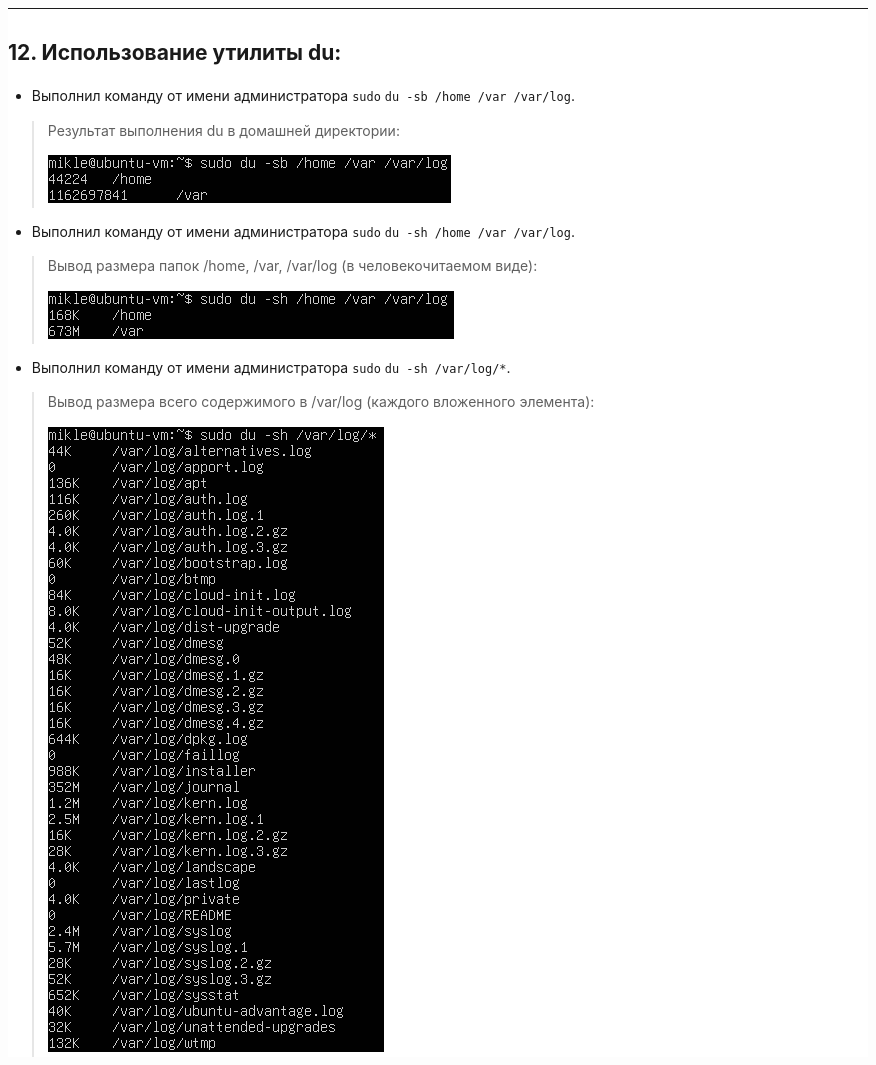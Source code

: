 ----------------------------------------------------------------------------

## 12. Использование утилиты du:
- Выполнил команду от имени администратора `sudo` `du -sb /home /var /var/log`.

> Результат выполнения du в домашней директории:
>
> ![Вывод команды sudo du -sb /home /var /var/log](screen%2Fscreen_12_01.png)
>

- Выполнил команду от имени администратора `sudo` `du -sh /home /var /var/log`.

> Вывод размера папок /home, /var, /var/log (в человекочитаемом виде):
>
> ![Вывод команды sudo du -sh /home /var /var/log](screen%2Fscreen_12_02.png)
>

- Выполнил команду от имени администратора `sudo` `du -sh /var/log/*`.

> Вывод размера всего содержимого в /var/log (каждого вложенного элемента):
>
> ![Вывод команды sudo du -sh /var/log/*](screen%2Fscreen_12_03.png)
>
